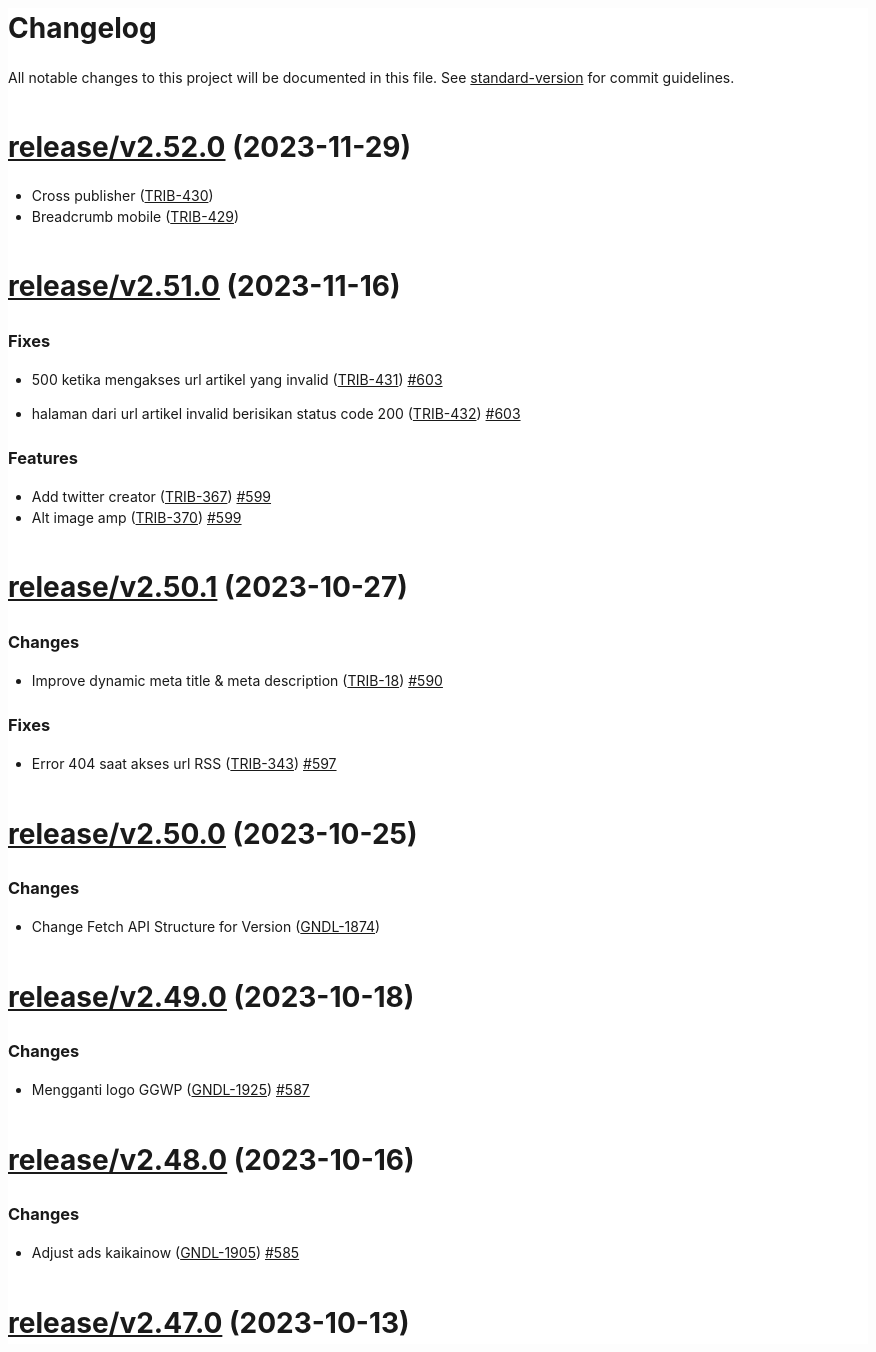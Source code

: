 # Changelog

All notable changes to this project will be documented in this file. See [standard-version](https://github.com/conventional-changelog/standard-version) for commit guidelines.
# [release/v2.52.0](https://github.com/IDN-Media/v3.popbela.com/compare/release/v2.51.0...release/v2.52.0) (2023-11-29)
* Cross publisher ([TRIB-430](https://idnmedia.atlassian.net/browse/TRIB-430))
* Breadcrumb mobile ([TRIB-429](https://idnmedia.atlassian.net/browse/TRIB-429))
# [release/v2.51.0](https://github.com/IDN-Media/v3.popbela.com/compare/release/v2.50.1...release/v2.51.0) (2023-11-16)

### Fixes
* 500 ketika mengakses url artikel yang invalid ([TRIB-431](https://idnmedia.atlassian.net/browse/TRIB-431)) [#603](https://github.com/IDN-Media/v3.popbela.com/pull/603)

* halaman dari url artikel invalid berisikan status code 200 ([TRIB-432](https://idnmedia.atlassian.net/browse/TRIB-432)) [#603](https://github.com/IDN-Media/v3.popbela.com/pull/603)
### Features
* Add twitter creator ([TRIB-367](https://idnmedia.atlassian.net/browse/TRIB-367)) [#599](https://github.com/IDN-Media/v3.popbela.com/pull/599)
* Alt image amp ([TRIB-370](https://idnmedia.atlassian.net/browse/TRIB-370)) [#599](https://github.com/IDN-Media/v3.popbela.com/pull/599)
# [release/v2.50.1](https://github.com/IDN-Media/v3.popbela.com/compare/release/v2.49.0...release/v2.50.0) (2023-10-27)
### Changes
* Improve dynamic meta title & meta description ([TRIB-18](https://idnmedia.atlassian.net/browse/TRIB-18)) [#590](https://github.com/IDN-Media/v3.popbela.com/pull/591)
### Fixes
* Error 404 saat akses url RSS ([TRIB-343](https://idnmedia.atlassian.net/browse/TRIB-343)) [#597](https://github.com/IDN-Media/v3.popbela.com/pull/597)
# [release/v2.50.0](https://github.com/IDN-Media/v3.popbela.com/compare/release/v2.49.0...release/v2.50.0) (2023-10-25)
### Changes
* Change Fetch API Structure for Version ([GNDL-1874](https://idnmedia.atlassian.net/browse/GNDL-1874))
# [release/v2.49.0](https://github.com/IDN-Media/v3.popbela.com/compare/release/v2.48.0...release/v2.49.0) (2023-10-18)
### Changes
* Mengganti logo GGWP ([GNDL-1925](https://idnmedia.atlassian.net/browse/GNDL-1925)) [#587](https://github.com/IDN-Media/v3.popbela.com/pull/587)
# [release/v2.48.0](https://github.com/IDN-Media/v3.popbela.com/compare/release/v2.47.0...release/v2.48.0) (2023-10-16)
### Changes
* Adjust ads kaikainow ([GNDL-1905](https://idnmedia.atlassian.net/browse/GNDL-1905)) [#585](https://github.com/IDN-Media/v3.popbela.com/pull/585)
# [release/v2.47.0](https://github.com/IDN-Media/v3.popbela.com/compare/release/v2.46.1...release/v2.47.0) (2023-10-13)
